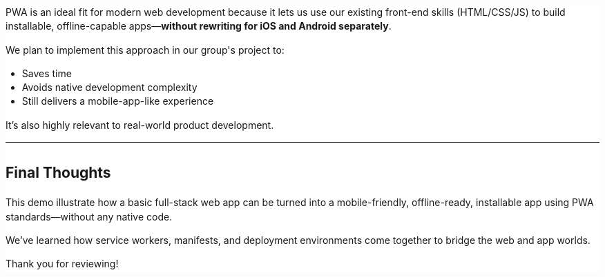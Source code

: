 PWA is an ideal fit for modern web development because it lets us use our existing front-end skills (HTML/CSS/JS) to build installable, offline-capable apps—**without rewriting for iOS and Android separately**.

We plan to implement this approach in our group's project to:

- Saves time  
- Avoids native development complexity  
- Still delivers a mobile-app-like experience  

It’s also highly relevant to real-world product development.

---

## Final Thoughts

This demo illustrate how a basic full-stack web app can be turned into a mobile-friendly, offline-ready, installable app using PWA standards—without any native code.

We’ve learned how service workers, manifests, and deployment environments come together to bridge the web and app worlds.

Thank you for reviewing!

